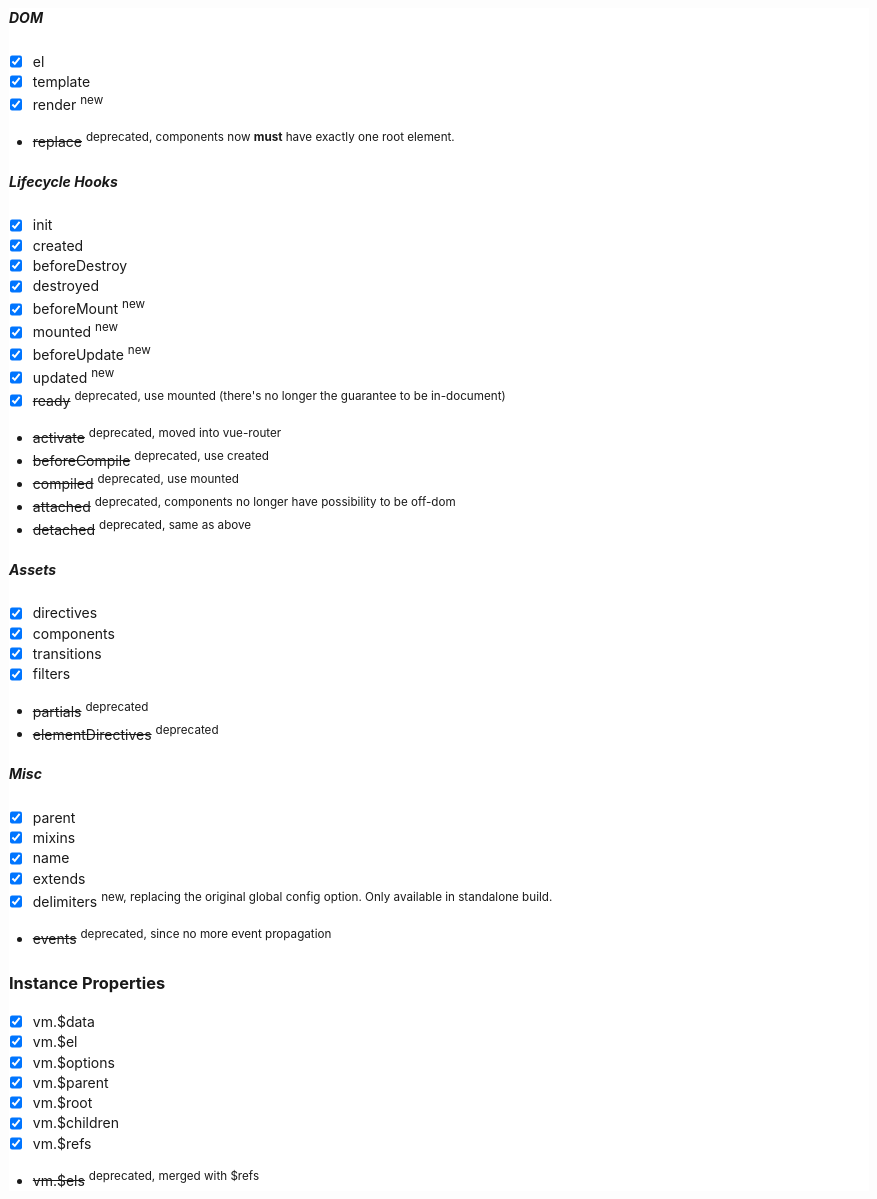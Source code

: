 ##### DOM

- [x] el
- [x] template
- [x] render <sup>new</sup>
- ~~replace~~ <sup>deprecated, components now **must** have exactly one root element.</sup>

##### Lifecycle Hooks

- [x] init
- [x] created
- [x] beforeDestroy
- [x] destroyed
- [x] beforeMount <sup>new</sup>
- [x] mounted <sup>new</sup>
- [x] beforeUpdate <sup>new</sup>
- [x] updated <sup>new</sup>
- [x] ~~ready~~ <sup>deprecated, use mounted (there's no longer the guarantee to be in-document)</sup>
- ~~activate~~ <sup>deprecated, moved into vue-router</sup>
- ~~beforeCompile~~ <sup>deprecated, use created</sup>
- ~~compiled~~ <sup>deprecated, use mounted</sup>
- ~~attached~~ <sup>deprecated, components no longer have possibility to be off-dom</sup>
- ~~detached~~ <sup>deprecated, same as above</sup>

##### Assets

- [x] directives
- [x] components
- [x] transitions
- [x] filters
- ~~partials~~ <sup>deprecated</sup>
- ~~elementDirectives~~ <sup>deprecated</sup>

##### Misc

- [x] parent
- [x] mixins
- [x] name
- [x] extends
- [x] delimiters <sup>new, replacing the original global config option. Only available in standalone build.</sup>
- ~~events~~ <sup>deprecated, since no more event propagation</sup>

### Instance Properties

- [x] vm.$data
- [x] vm.$el
- [x] vm.$options
- [x] vm.$parent
- [x] vm.$root
- [x] vm.$children
- [x] vm.$refs
- ~~vm.$els~~ <sup>deprecated, merged with $refs</sup>
